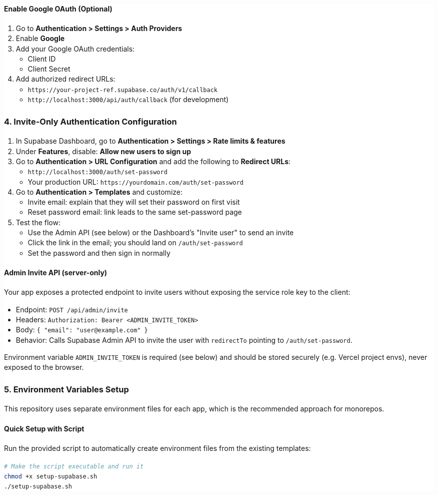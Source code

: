 #### Enable Google OAuth (Optional)

1. Go to **Authentication > Settings > Auth Providers**
2. Enable **Google**
3. Add your Google OAuth credentials:
   - Client ID
   - Client Secret
4. Add authorized redirect URLs:
   - `https://your-project-ref.supabase.co/auth/v1/callback`
   - `http://localhost:3000/api/auth/callback` (for development)

### 4. Invite-Only Authentication Configuration

1. In Supabase Dashboard, go to **Authentication > Settings > Rate limits & features**
2. Under **Features**, disable: **Allow new users to sign up**
3. Go to **Authentication > URL Configuration** and add the following to **Redirect URLs**:
   - `http://localhost:3000/auth/set-password`
   - Your production URL: `https://yourdomain.com/auth/set-password`
4. Go to **Authentication > Templates** and customize:
   - Invite email: explain that they will set their password on first visit
   - Reset password email: link leads to the same set-password page
5. Test the flow:
   - Use the Admin API (see below) or the Dashboard’s "Invite user" to send an invite
   - Click the link in the email; you should land on `/auth/set-password`
   - Set the password and then sign in normally

#### Admin Invite API (server-only)

Your app exposes a protected endpoint to invite users without exposing the service role key to the client:

- Endpoint: `POST /api/admin/invite`
- Headers: `Authorization: Bearer <ADMIN_INVITE_TOKEN>`
- Body: `{ "email": "user@example.com" }`
- Behavior: Calls Supabase Admin API to invite the user with `redirectTo` pointing to `/auth/set-password`.

Environment variable `ADMIN_INVITE_TOKEN` is required (see below) and should be stored securely (e.g. Vercel project envs), never exposed to the browser.

### 5. Environment Variables Setup

This repository uses separate environment files for each app, which is the recommended approach for monorepos.

#### Quick Setup with Script

Run the provided script to automatically create environment files from the existing templates:

```bash
# Make the script executable and run it
chmod +x setup-supabase.sh
./setup-supabase.sh
```
